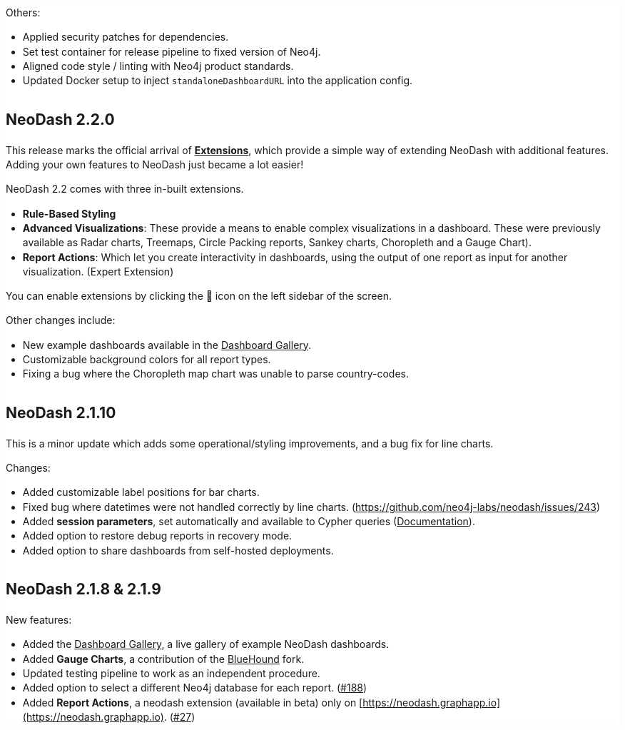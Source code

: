Others:
- Applied security patches for dependencies.
- Set test container for release pipeline to fixed version of Neo4j.
- Aligned code style / linting with Neo4j product standards.
- Updated Docker setup to inject `standaloneDashboardURL` into the application config.

## NeoDash 2.2.0
This release marks the official arrival of **[Extensions](https://neo4j.com/labs/neodash/2.2/user-guide/extensions/)**, which provide a simple way of extending NeoDash with additional features. Adding your own features to NeoDash just became a lot easier!

NeoDash 2.2 comes with three in-built extensions.
- **Rule-Based Styling**
- **Advanced Visualizations**: These provide a means to enable complex visualizations in a dashboard. These were previously available as Radar charts, Treemaps, Circle Packing reports, Sankey charts, Choropleth and a Gauge Chart).
- **Report Actions**: Which let you create interactivity in dashboards, using the output of one report as input for another visualization. (Expert Extension)

You can enable extensions by clicking the 🧩 icon on the left sidebar of the screen.

Other changes include:
- New example dashboards available in the [Dashboard Gallery](https://neodash-gallery.graphapp.io).
- Customizable background colors for all report types.
- Fixing a bug where the Choropleth map chart was unable to parse country-codes.

## NeoDash 2.1.10
This is a minor update which adds some operational/styling improvements, and a bug fix for line charts.

Changes:
- Added customizable label positions for bar charts.
- Fixed bug where datetimes were not handled correctly by line charts. (https://github.com/neo4j-labs/neodash/issues/243)
- Added **session parameters**, set automatically and available to Cypher queries ([Documentation](https://neo4j.com/labs/neodash/2.1/user-guide/reports/)).
- Added option to restore debug reports in recovery mode.
- Added option to share dashboards from self-hosted deployments.

## NeoDash 2.1.8 & 2.1.9
New features:
- Added the [Dashboard Gallery](https://neodash-gallery.graphapp.io), a live gallery of example NeoDash dashboards.
- Added **Gauge Charts**, a contribution of the [BlueHound](https://github.com/zeronetworks/BlueHound) fork.
- Updated testing pipeline to work as an independent procedure.
- Added option to select a different Neo4j database for each report. ([#188](https://github.com/neo4j-labs/neodash/issues/118))
- Added **Report Actions**, a neodash extension (available in beta) only on [https://neodash.graphapp.io](https://neodash.graphapp.io). ([#27](https://github.com/neo4j-labs/neodash/issues/27))
 